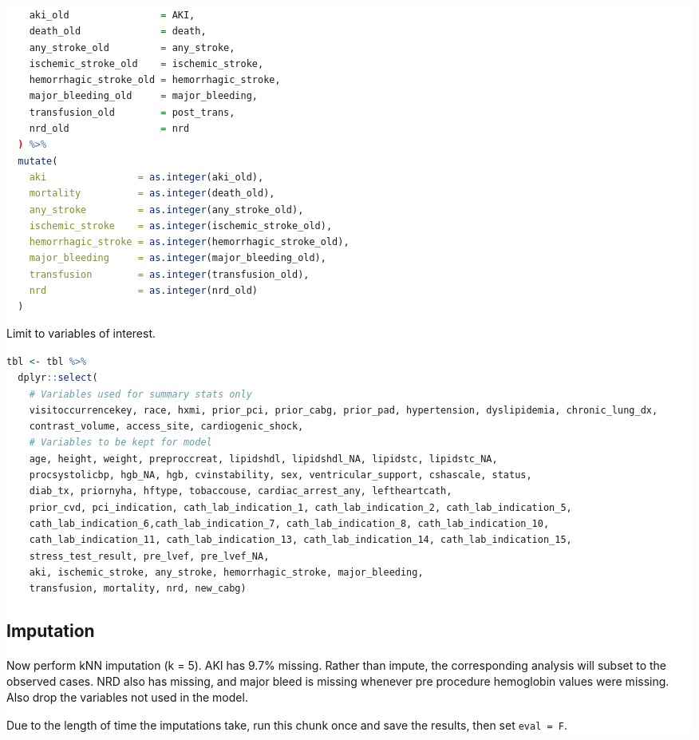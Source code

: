 ``` r
    aki_old                = AKI,
    death_old              = death,
    any_stroke_old         = any_stroke,
    ischemic_stroke_old    = ischemic_stroke,
    hemorrhagic_stroke_old = hemorrhagic_stroke,
    major_bleeding_old     = major_bleeding,     
    transfusion_old        = post_trans,
    nrd_old                = nrd
  ) %>% 
  mutate(
    aki                = as.integer(aki_old),
    mortality          = as.integer(death_old),
    any_stroke         = as.integer(any_stroke_old),
    ischemic_stroke    = as.integer(ischemic_stroke_old),
    hemorrhagic_stroke = as.integer(hemorrhagic_stroke_old),
    major_bleeding     = as.integer(major_bleeding_old),
    transfusion        = as.integer(transfusion_old),
    nrd                = as.integer(nrd_old)
  )
```

Limit to variables of interest.

``` r
tbl <- tbl %>%
  dplyr::select(
    # Variables used for summary stats only
    visitoccurrencekey, race, hxmi, prior_pci, prior_cabg, prior_pad, hypertension, dyslipidemia, chronic_lung_dx,
    contrast_volume, access_site, cardiogenic_shock,
    # Variables to be kept for model
    age, height, weight, preproccreat, lipidshdl, lipidshdl_NA, lipidstc, lipidstc_NA,
    procsystolicbp, hgb_NA, hgb, cvinstability, sex, ventricular_support, cshascale, status,
    diab_tx, priornyha, hftype, tobaccouse, cardiac_arrest_any, leftheartcath,
    prior_cvd, pci_indication, cath_lab_indication_1, cath_lab_indication_2, cath_lab_indication_5, 
    cath_lab_indication_6,cath_lab_indication_7, cath_lab_indication_8, cath_lab_indication_10, 
    cath_lab_indication_11, cath_lab_indication_13, cath_lab_indication_14, cath_lab_indication_15,
    stress_test_result, pre_lvef, pre_lvef_NA,  
    aki, ischemic_stroke, any_stroke, hemorrhagic_stroke, major_bleeding, 
    transfusion, mortality, nrd, new_cabg) 
```

## Imputation

Now perform kNN imputation (k = 5). AKI has 9.7% missing. Rather than
impute, the corresponding analysis will subset to the observed cases.
NRD also has missing, and major bleed is missing whenever pre procedure
hemoglobin values were missing. Also drop the variables not used in the
model.

Due to the length of time the imputations take, run this chunk once and
save the results, then set `eval = F`.
